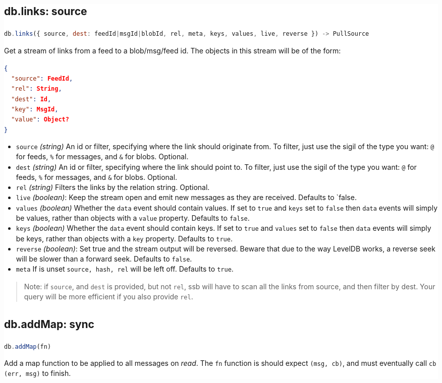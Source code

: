 ## db.links: source
```js
db.links({ source, dest: feedId|msgId|blobId, rel, meta, keys, values, live, reverse }) -> PullSource
```

Get a stream of links from a feed to a blob/msg/feed id. The objects in this stream will be of the form:

```json
{ 
  "source": FeedId,
  "rel": String,
  "dest": Id,
  "key": MsgId,
  "value": Object?
}
```

 - `source` *(string)* An id or filter, specifying where the link should originate from. To filter, just use 
 the sigil of the type you want: `@` for feeds, `%` for messages, and `&` for blobs. Optional.
 - `dest` *(string)* An id or filter, specifying where the link should point to. To filter, just use the sigil 
 of the type you want: `@` for feeds, `%` for messages, and `&` for blobs. Optional.
 - `rel` *(string)* Filters the links by the relation string. Optional.
  - `live` *(boolean)*: Keep the stream open and emit new messages as they are received. Defaults to `false.
 - `values` *(boolean)* Whether the `data` event should contain values. If set to `true` and `keys` set to 
 `false` then `data` events will simply be values, rather than objects with a `value` property. 
 Defaults to `false`.
 - `keys` *(boolean)* Whether the `data` event should contain keys. If set to `true` and `values` set to 
 `false` then `data` events will simply be keys, rather than objects with a `key` property. Defaults to `true`.
 - `reverse` *(boolean)*: Set true and the stream output will be reversed. Beware that due to the way LevelDB 
 works, a reverse seek will be slower than a forward seek. Defaults to `false`.
 - `meta` If is unset `source, hash, rel` will be left off. Defaults to `true`.

> Note: if `source`, and `dest` is provided, but not `rel`, ssb will have to scan all the links from source, 
and then filter by dest. Your query will be more efficient if you also provide `rel`.

## db.addMap: sync
```js
db.addMap(fn)
```

Add a map function to be applied to all messages on *read*. The `fn` function is should expect `(msg, cb)`, 
and must eventually call `cb(err, msg)` to finish.
